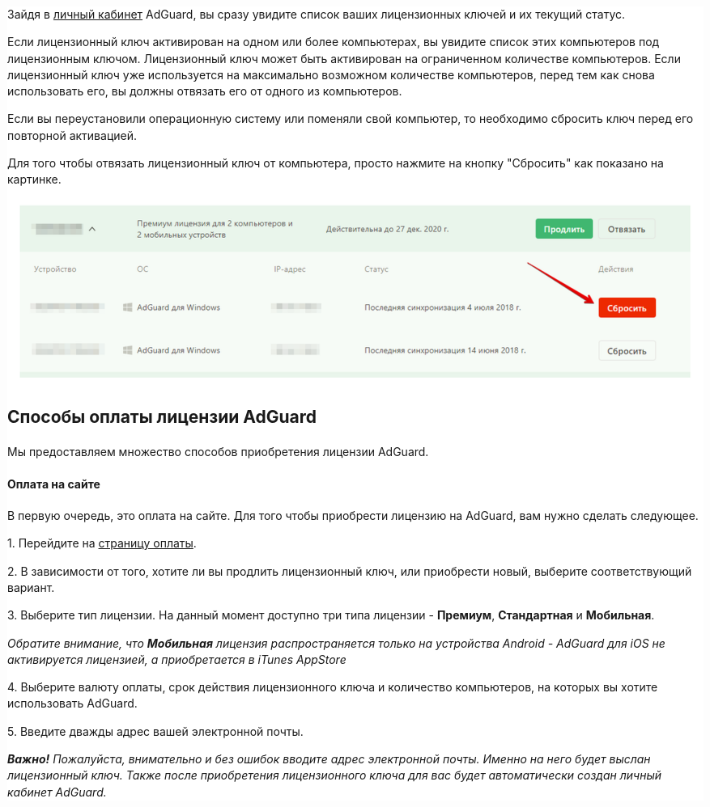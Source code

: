 Зайдя в [личный кабинет](https://adguard.com/ru/login.html) AdGuard, вы сразу увидите список ваших лицензионных ключей и их текущий статус.


Если лицензионный ключ активирован на одном или более компьютерах, вы увидите список этих компьютеров под лицензионным ключом. Лицензионный ключ может быть активирован на ограниченном количестве компьютеров. Если лицензионный ключ уже используется на максимально возможном количестве компьютеров, перед тем как снова использовать его, вы должны отвязать его от одного из компьютеров.  

Если вы переустановили операционную систему или поменяли свой компьютер, то необходимо сбросить ключ перед его повторной активацией.

Для того чтобы отвязать лицензионный ключ от компьютера, просто нажмите на кнопку "Сбросить" как показано на картинке. 

![](account-reset-ru.png)


<a id="payment"></a>
## Способы оплаты лицензии AdGuard

Мы предоставляем множество способов приобретения лицензии AdGuard.

#### Оплата на сайте

В первую очередь, это оплата на сайте. Для того чтобы приобрести лицензию на AdGuard, вам нужно сделать следующее.

1\. Перейдите на [страницу оплаты](http://adguard.com/license.html).

2\. В зависимости от того, хотите ли вы продлить лицензионный ключ, или приобрести новый, выберите соответствующий вариант.

3\. Выберите тип лицензии. На данный момент доступно три типа лицензии - **Премиум**, **Стандартная** и **Мобильная**. 

*Обратите внимание, что **Мобильная** лицензия распространяется только на устройства Android - AdGuard для iOS не активируется лицензией, а приобретается в iTunes AppStore*

4\. Выберите валюту оплаты, срок действия лицензионного ключа и количество компьютеров, на которых вы хотите использовать AdGuard.

5\. Введите дважды адрес вашей электронной почты.

_**Важно!** Пожалуйста, внимательно и без ошибок вводите адрес электронной почты. Именно на него будет выслан лицензионный ключ. Также после приобретения лицензионного ключа для вас будет автоматически создан личный кабинет AdGuard._
